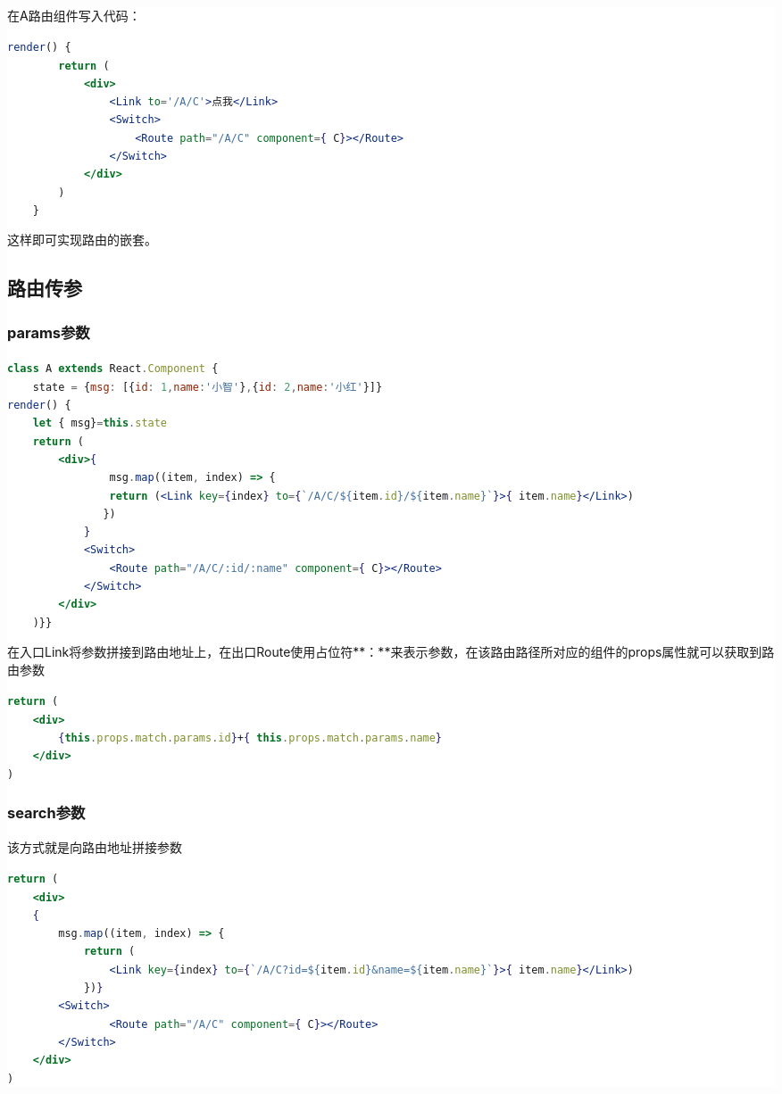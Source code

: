 在A路由组件写入代码：

```jsx
render() { 
		return (
			<div>
				<Link to='/A/C'>点我</Link>
				<Switch>
					<Route path="/A/C" component={ C}></Route>
				</Switch>
			</div>
		)
	}
```

这样即可实现路由的嵌套。

## 路由传参

### params参数

```jsx
class A extends React.Component {
	state = {msg: [{id: 1,name:'小智'},{id: 2,name:'小红'}]}
render() { 
	let { msg}=this.state
	return (
		<div>{
                msg.map((item, index) => {
				return (<Link key={index} to={`/A/C/${item.id}/${item.name}`}>{ item.name}</Link>)
			   })
			}
			<Switch>
				<Route path="/A/C/:id/:name" component={ C}></Route>
			</Switch>
		</div>
	)}}
```

在入口Link将参数拼接到路由地址上，在出口Route使用占位符**：**来表示参数，在该路由路径所对应的组件的props属性就可以获取到路由参数

```jsx
return (
	<div>
		{this.props.match.params.id}+{ this.props.match.params.name}
	</div>
)
```

### search参数

该方式就是向路由地址拼接参数

```jsx
return (
	<div>
	{
		msg.map((item, index) => {
			return (
				<Link key={index} to={`/A/C?id=${item.id}&name=${item.name}`}>{ item.name}</Link>)
			})}
		<Switch>
				<Route path="/A/C" component={ C}></Route>
		</Switch>
	</div>
)
```
